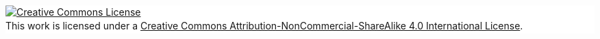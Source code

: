 

<a rel="license" href="http://creativecommons.org/licenses/by-nc-sa/4.0/"><img alt="Creative Commons License" style="border-width:0" src="https://i.creativecommons.org/l/by-nc-sa/4.0/80x15.png" /></a>
<br />This work is licensed under a <a rel="license" href="http://creativecommons.org/licenses/by-nc-sa/4.0/">Creative Commons Attribution-NonCommercial-ShareAlike 4.0 International License</a>.

